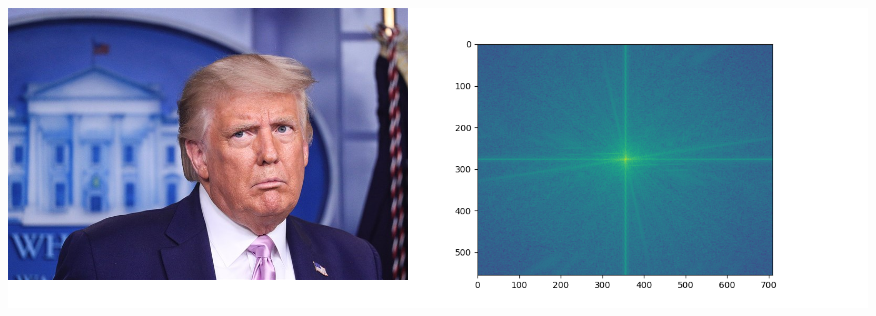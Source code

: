 <img src="./data/trump.png" width=400 align='top'> &nbsp; <img src="./out_images/fft-low.png" width=400 align='top'>
</p>
